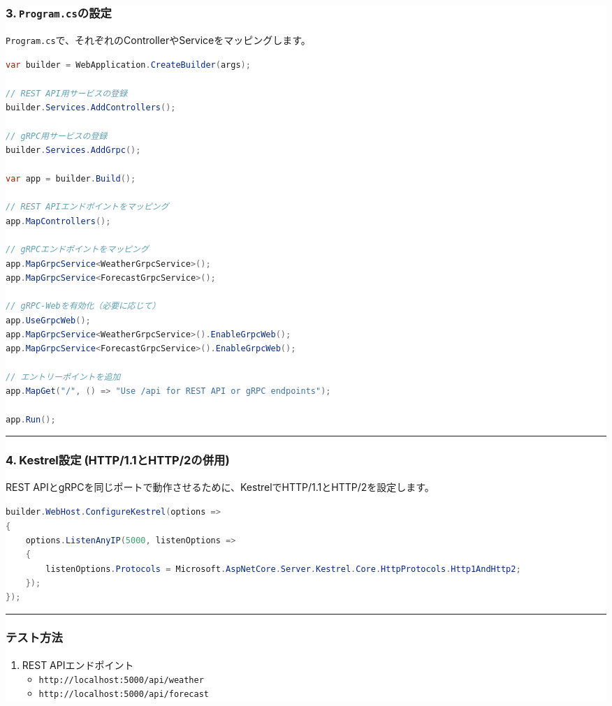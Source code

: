 
### 3. `Program.cs`の設定
`Program.cs`で、それぞれのControllerやServiceをマッピングします。

```csharp
var builder = WebApplication.CreateBuilder(args);

// REST API用サービスの登録
builder.Services.AddControllers();

// gRPC用サービスの登録
builder.Services.AddGrpc();

var app = builder.Build();

// REST APIエンドポイントをマッピング
app.MapControllers();

// gRPCエンドポイントをマッピング
app.MapGrpcService<WeatherGrpcService>();
app.MapGrpcService<ForecastGrpcService>();

// gRPC-Webを有効化（必要に応じて）
app.UseGrpcWeb();
app.MapGrpcService<WeatherGrpcService>().EnableGrpcWeb();
app.MapGrpcService<ForecastGrpcService>().EnableGrpcWeb();

// エントリーポイントを追加
app.MapGet("/", () => "Use /api for REST API or gRPC endpoints");

app.Run();
```

---

### 4. Kestrel設定 (HTTP/1.1とHTTP/2の併用)
REST APIとgRPCを同じポートで動作させるために、KestrelでHTTP/1.1とHTTP/2を設定します。

```csharp
builder.WebHost.ConfigureKestrel(options =>
{
    options.ListenAnyIP(5000, listenOptions =>
    {
        listenOptions.Protocols = Microsoft.AspNetCore.Server.Kestrel.Core.HttpProtocols.Http1AndHttp2;
    });
});
```

---

### テスト方法
1. REST APIエンドポイント
   - `http://localhost:5000/api/weather`
   - `http://localhost:5000/api/forecast`
